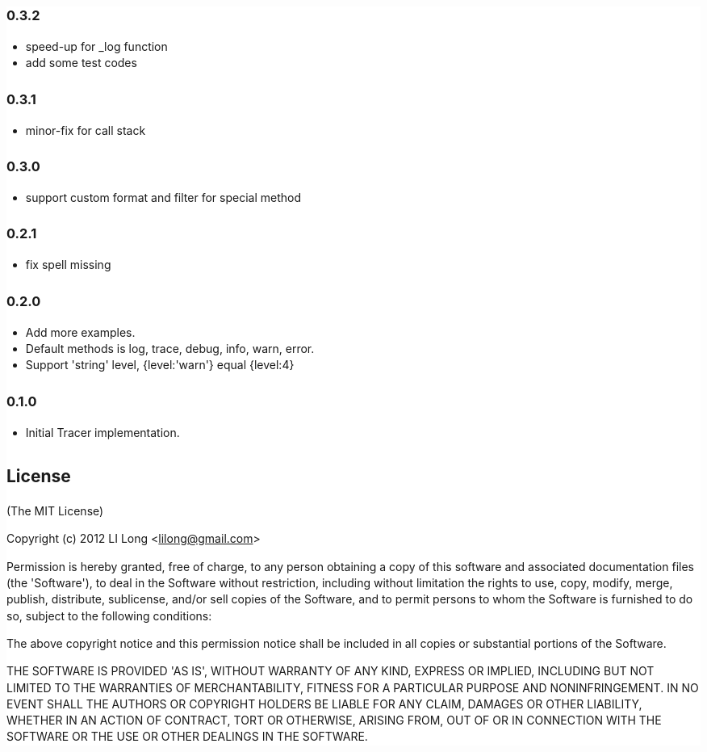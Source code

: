 ### 0.3.2

- speed-up for \_log function
- add some test codes

### 0.3.1

- minor-fix for call stack

### 0.3.0

- support custom format and filter for special method

### 0.2.1

- fix spell missing

### 0.2.0

- Add more examples.
- Default methods is log, trace, debug, info, warn, error.
- Support 'string' level, {level:'warn'} equal {level:4}

### 0.1.0

- Initial Tracer implementation.

## License

(The MIT License)

Copyright (c) 2012 LI Long &lt;lilong@gmail.com&gt;

Permission is hereby granted, free of charge, to any person obtaining
a copy of this software and associated documentation files (the
'Software'), to deal in the Software without restriction, including
without limitation the rights to use, copy, modify, merge, publish,
distribute, sublicense, and/or sell copies of the Software, and to
permit persons to whom the Software is furnished to do so, subject to
the following conditions:

The above copyright notice and this permission notice shall be
included in all copies or substantial portions of the Software.

THE SOFTWARE IS PROVIDED 'AS IS', WITHOUT WARRANTY OF ANY KIND,
EXPRESS OR IMPLIED, INCLUDING BUT NOT LIMITED TO THE WARRANTIES OF
MERCHANTABILITY, FITNESS FOR A PARTICULAR PURPOSE AND NONINFRINGEMENT.
IN NO EVENT SHALL THE AUTHORS OR COPYRIGHT HOLDERS BE LIABLE FOR ANY
CLAIM, DAMAGES OR OTHER LIABILITY, WHETHER IN AN ACTION OF CONTRACT,
TORT OR OTHERWISE, ARISING FROM, OUT OF OR IN CONNECTION WITH THE
SOFTWARE OR THE USE OR OTHER DEALINGS IN THE SOFTWARE.

